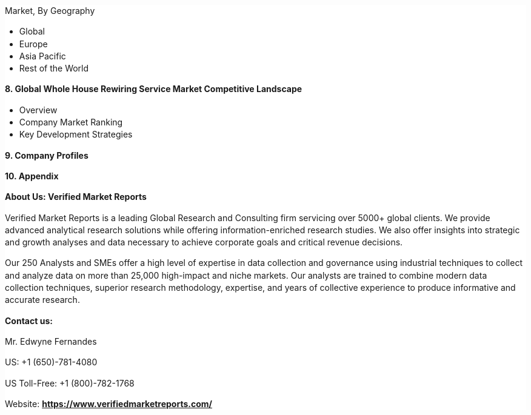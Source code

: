 Market, By Geography</strong></p><ul><li>Global</li><li>Europe</li><li>Asia Pacific</li><li>Rest of the World</li></ul><p id="" class=""><strong>8. Global Whole House Rewiring Service Market Competitive Landscape</strong></p><ul><li>Overview</li><li>Company Market Ranking</li><li>Key Development Strategies</li></ul><p id="" class=""><strong>9. Company Profiles</strong></p><p id="" class=""><strong>10. Appendix</strong></p><p id="" class=""><strong>About Us: Verified Market Reports</strong></p><p id="" class="">Verified Market Reports is a leading Global Research and Consulting firm servicing over 5000+ global clients. We provide advanced analytical research solutions while offering information-enriched research studies. We also offer insights into strategic and growth analyses and data necessary to achieve corporate goals and critical revenue decisions.</p><p id="" class="">Our 250 Analysts and SMEs offer a high level of expertise in data collection and governance using industrial techniques to collect and analyze data on more than 25,000 high-impact and niche markets. Our analysts are trained to combine modern data collection techniques, superior research methodology, expertise, and years of collective experience to produce informative and accurate research.</p><p id="" class=""><strong>Contact us:</strong></p><p id="" class="">Mr. Edwyne Fernandes</p><p id="" class="">US: +1 (650)-781-4080</p><p id="" class="">US Toll-Free: +1 (800)-782-1768</p><p id="" class="">Website: <a target="" data-test-app-aware-link=""><strong>https://www.verifiedmarketreports.com/</strong></a></p>
